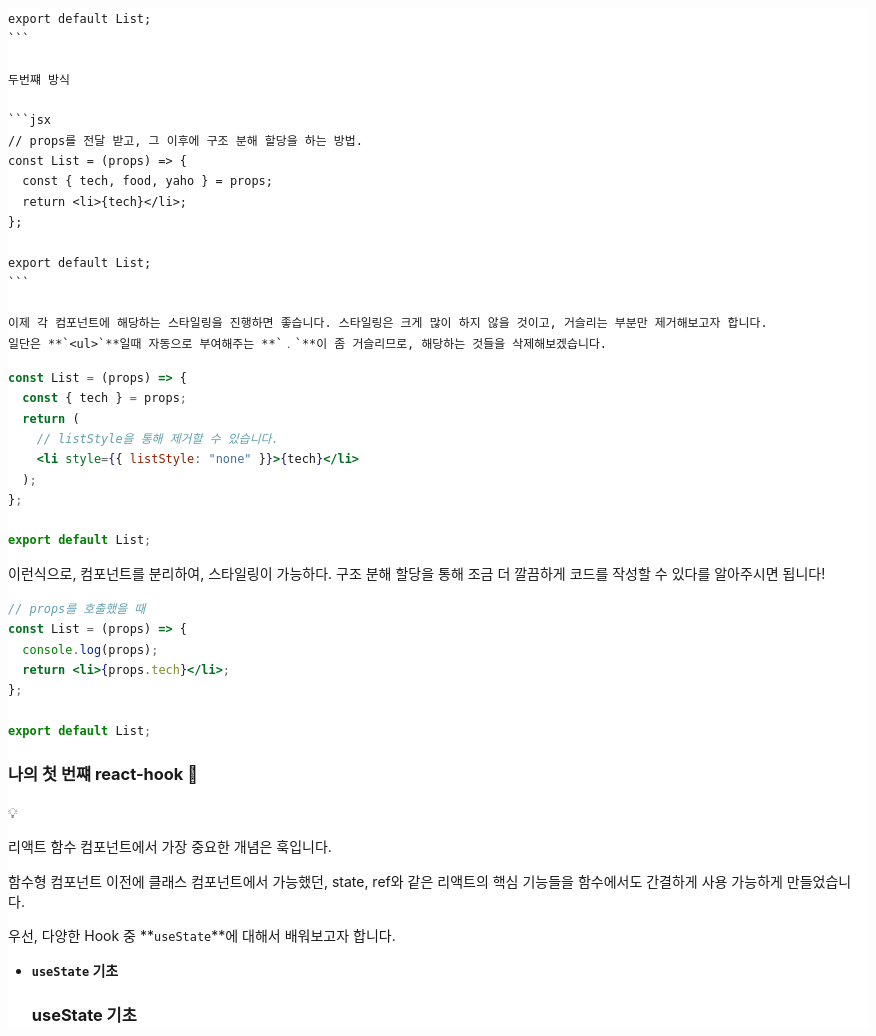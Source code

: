     export default List;
    ```

    두번쨰 방식

    ```jsx
    // props를 전달 받고, 그 이후에 구조 분해 할당을 하는 방법.
    const List = (props) => {
      const { tech, food, yaho } = props;
      return <li>{tech}</li>;
    };

    export default List;
    ```

    이제 각 컴포넌트에 해당하는 스타일링을 진행하면 좋습니다. 스타일링은 크게 많이 하지 않을 것이고, 거슬리는 부분만 제거해보고자 합니다.
    일단은 **`<ul>`**일때 자동으로 부여해주는 **`﹒`**이 좀 거슬리므로, 해당하는 것들을 삭제해보겠습니다.

  ```jsx
  const List = (props) => {
    const { tech } = props;
    return (
      // listStyle을 통해 제거할 수 있습니다.
      <li style={{ listStyle: "none" }}>{tech}</li>
    );
  };

  export default List;
  ```

  이런식으로, 컴포넌트를 분리하여, 스타일링이 가능하다. 구조 분해 할당을 통해 조금 더 깔끔하게 코드를 작성할 수 있다를 알아주시면 됩니다!

  ```jsx
  // props를 호출했을 때
  const List = (props) => {
    console.log(props);
    return <li>{props.tech}</li>;
  };

  export default List;
  ```

### 나의 첫 번쨰 react-hook 🍠

<aside>
💡

리액트 함수 컴포넌트에서 가장 중요한 개념은 훅입니다.

함수형 컴포넌트 이전에 클래스 컴포넌트에서 가능했던, state, ref와 같은 리액트의 핵심 기능들을 함수에서도 간결하게 사용 가능하게 만들었습니다.

우선, 다양한 Hook 중 **`useState`**에 대해서 배워보고자 합니다.

</aside>

- **`useState` 기초**

  ### useState 기초
